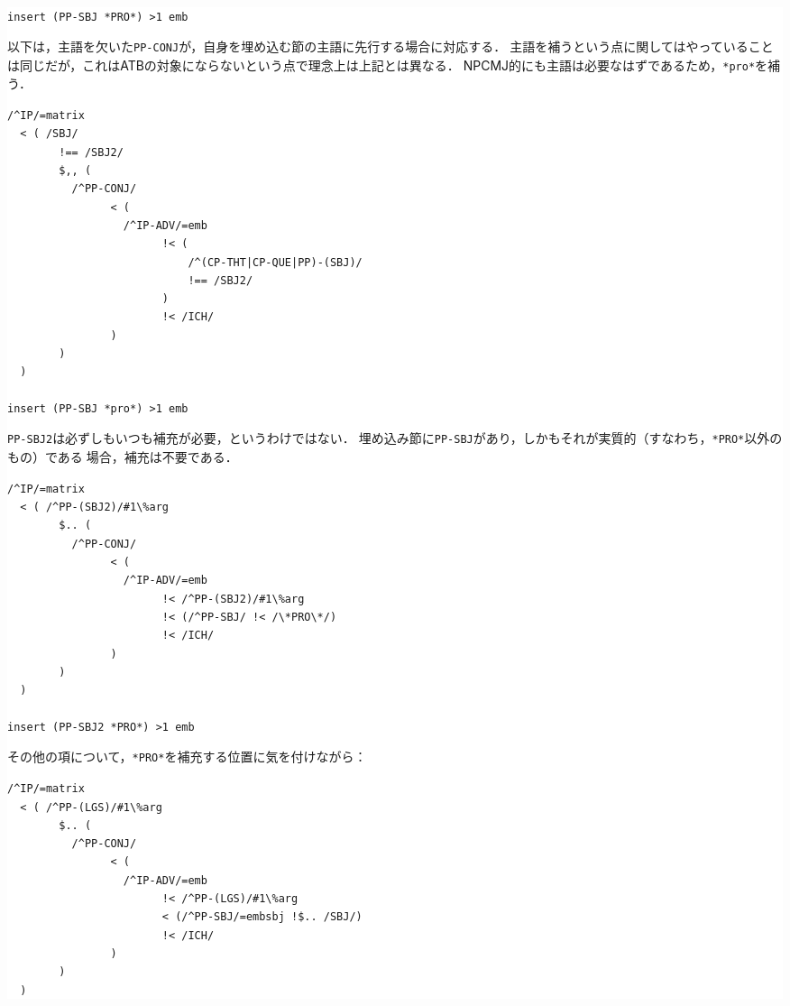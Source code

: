 ```tsurgeon
insert (PP-SBJ *PRO*) >1 emb

```

以下は，主語を欠いた`PP-CONJ`が，自身を埋め込む節の主語に先行する場合に対応する．
主語を補うという点に関してはやっていることは同じだが，これはATBの対象にならないという点で理念上は上記とは異なる．
NPCMJ的にも主語は必要なはずであるため，`*pro*`を補う．

```tsurgeon
/^IP/=matrix
  < ( /SBJ/
        !== /SBJ2/
        $,, (
          /^PP-CONJ/
                < (
                  /^IP-ADV/=emb
                        !< (
                            /^(CP-THT|CP-QUE|PP)-(SBJ)/
                            !== /SBJ2/
                        )
                        !< /ICH/
                )
        )
  )

insert (PP-SBJ *pro*) >1 emb

```

`PP-SBJ2`は必ずしもいつも補充が必要，というわけではない．
埋め込み節に`PP-SBJ`があり，しかもそれが実質的（すなわち，`*PRO*`以外のもの）である
場合，補充は不要である．

```tsurgeon
/^IP/=matrix
  < ( /^PP-(SBJ2)/#1\%arg
        $.. (
          /^PP-CONJ/
                < (
                  /^IP-ADV/=emb
                        !< /^PP-(SBJ2)/#1\%arg
                        !< (/^PP-SBJ/ !< /\*PRO\*/)
                        !< /ICH/
                )
        )
  )

insert (PP-SBJ2 *PRO*) >1 emb

```

その他の項について，`*PRO*`を補充する位置に気を付けながら：
```tsurgeon
/^IP/=matrix
  < ( /^PP-(LGS)/#1\%arg
        $.. (
          /^PP-CONJ/
                < (
                  /^IP-ADV/=emb
                        !< /^PP-(LGS)/#1\%arg
                        < (/^PP-SBJ/=embsbj !$.. /SBJ/)
                        !< /ICH/
                )
        )
  )

```